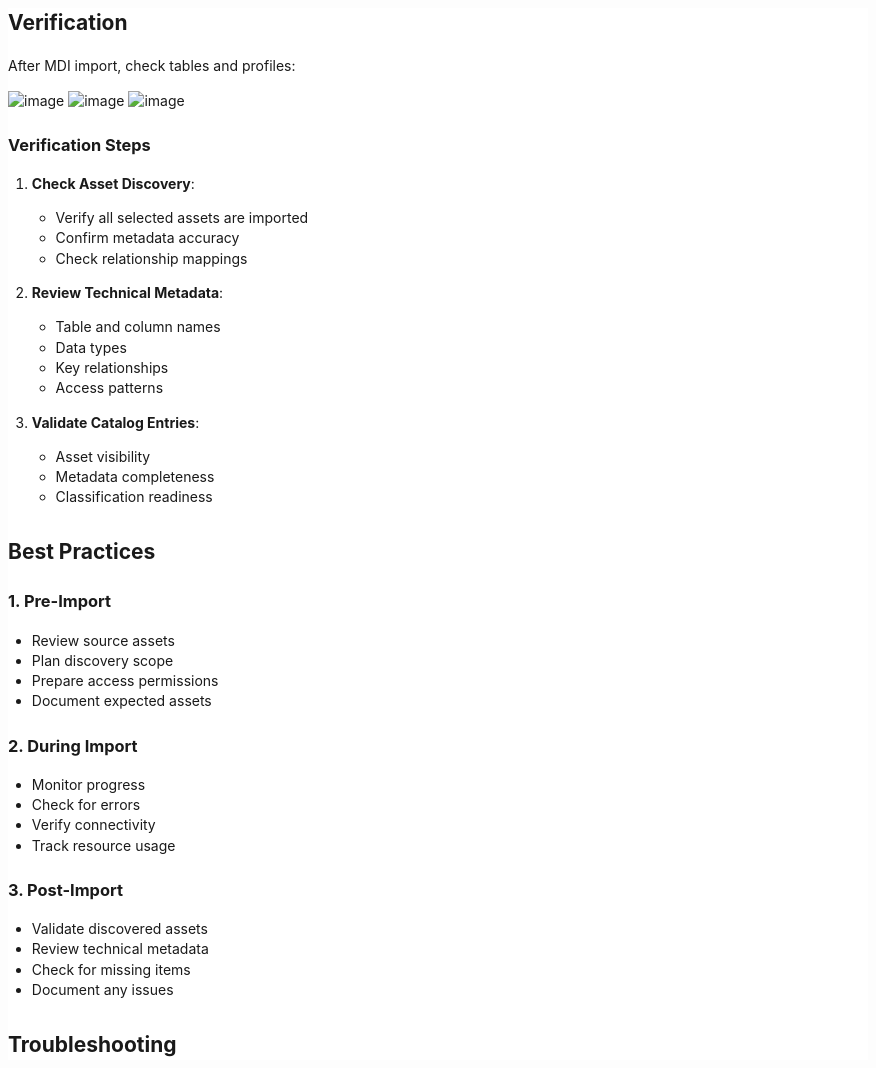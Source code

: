 ## Verification

After MDI import, check tables and profiles:

<img width="2102" height="840" alt="image" src="https://github.com/user-attachments/assets/cfcdca55-0899-4a56-8b09-1a873fc2ef41" />

<img width="2098" height="736" alt="image" src="https://github.com/user-attachments/assets/b64930ab-3a75-4067-bba2-3b3e05174958" />

<img width="1768" height="919" alt="image" src="https://github.com/user-attachments/assets/4b5fda51-179b-4ef1-9a7e-d8daabefb09d" />

### Verification Steps
1. **Check Asset Discovery**:
   - Verify all selected assets are imported
   - Confirm metadata accuracy
   - Check relationship mappings

2. **Review Technical Metadata**:
   - Table and column names
   - Data types
   - Key relationships
   - Access patterns

3. **Validate Catalog Entries**:
   - Asset visibility
   - Metadata completeness
   - Classification readiness

## Best Practices

### 1. Pre-Import
- Review source assets
- Plan discovery scope
- Prepare access permissions
- Document expected assets

### 2. During Import
- Monitor progress
- Check for errors
- Verify connectivity
- Track resource usage

### 3. Post-Import
- Validate discovered assets
- Review technical metadata
- Check for missing items
- Document any issues

## Troubleshooting
